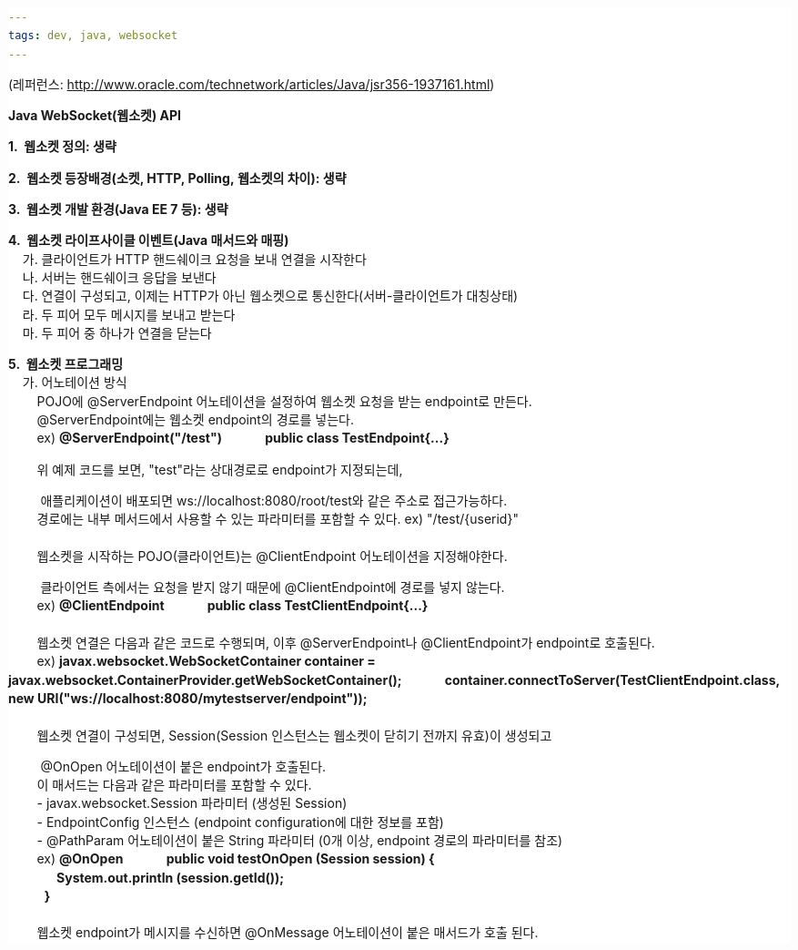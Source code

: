 ```yaml
---
tags: dev, java, websocket
---
```

(레퍼런스: http://www.oracle.com/technetwork/articles/Java/jsr356-1937161.html)

  

**Java WebSocket(웹소켓) API**

**1.  웹소켓 정의: 생략**

**2.  웹소켓 등장배경(소켓, HTTP, Polling, 웹소켓의 차이): 생략**

**3.  웹소켓 개발 환경(Java EE 7 등): 생략**

**4.  웹소켓 라이프사이클 이벤트(Java 매서드와 매핑)**  
    가. 클라이언트가 HTTP 핸드쉐이크 요청을 보내 연결을 시작한다  
    나. 서버는 핸드쉐이크 응답을 보낸다  
    다. 연결이 구성되고, 이제는 HTTP가 아닌 웹소켓으로 통신한다(서버-클라이언트가 대칭상태)  
    라. 두 피어 모두 메시지를 보내고 받는다  
    마. 두 피어 중 하나가 연결을 닫는다  

  

**5.  웹소켓 프로그래밍**  
    가. 어노테이션 방식  
        POJO에 @ServerEndpoint 어노테이션을 설정하여 웹소켓 요청을 받는 endpoint로 만든다.  
        @ServerEndpoint에는 웹소켓 endpoint의 경로를 넣는다.  
        ex) **@ServerEndpoint("/test")**            **public class TestEndpoint{...}**

        위 예제 코드를 보면, "test"라는 상대경로로 endpoint가 지정되는데, 

         애플리케이션이 배포되면 ws://localhost:8080/root/test와 같은 주소로 접근가능하다.  
        경로에는 내부 메서드에서 사용할 수 있는 파라미터를 포함할 수 있다. ex) "/test/{userid}"  
          
        웹소켓을 시작하는 POJO(클라이언트)는 @ClientEndpoint 어노테이션을 지정해야한다. 

         클라이언트 측에서는 요청을 받지 않기 때문에 @ClientEndpoint에 경로를 넣지 않는다.          
        ex) **@ClientEndpoint**            **public class TestClientEndpoint{...}**  
              
        웹소켓 연결은 다음과 같은 코드로 수행되며, 이후 @ServerEndpoint나 @ClientEndpoint가 endpoint로 호출된다.  
        ex) **javax.websocket.WebSocketContainer container = javax.websocket.ContainerProvider.getWebSocketContainer();**            **container.connectToServer(TestClientEndpoint.class, new URI("ws://localhost:8080/mytestserver/endpoint"));**  
              
        웹소켓 연결이 구성되면, Session(Session 인스턴스는 웹소켓이 닫히기 전까지 유효)이 생성되고 

         @OnOpen 어노테이션이 붙은 endpoint가 호출된다.   
        이 매서드는 다음과 같은 파라미터를 포함할 수 있다.           
        - javax.websocket.Session 파라미터 (생성된 Session)  
        - EndpointConfig 인스턴스 (endpoint configuration에 대한 정보를 포함)  
        - @PathParam 어노테이션이 붙은 String 파라미터 (0개 이상, endpoint 경로의 파라미터를 참조)  
        ex) **@OnOpen**            **public void testOnOpen (Session session) {  
                System.out.println (session.getId());  
            }**  
          
        웹소켓 endpoint가 메시지를 수신하면 @OnMessage 어노테이션이 붙은 매서드가 호출 된다. 
